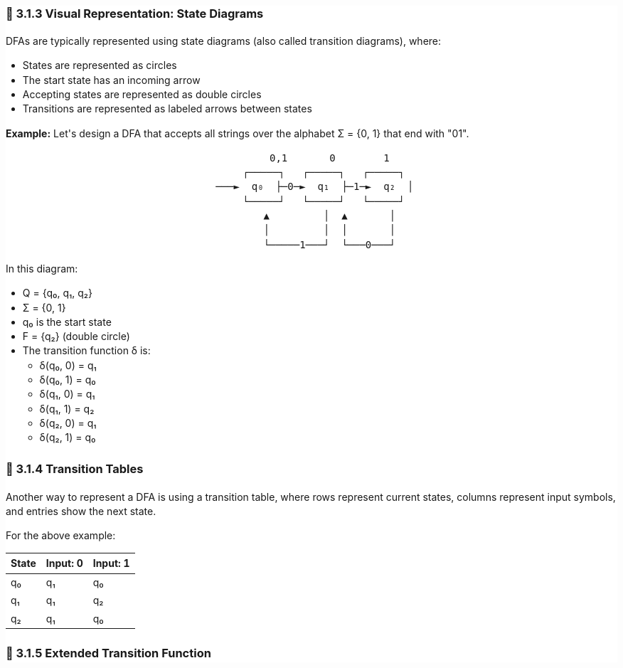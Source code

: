 ### 📌 3.1.3 Visual Representation: State Diagrams

DFAs are typically represented using state diagrams (also called transition diagrams), where:
- States are represented as circles
- The start state has an incoming arrow
- Accepting states are represented as double circles
- Transitions are represented as labeled arrows between states

**Example:**
Let's design a DFA that accepts all strings over the alphabet Σ = {0, 1} that end with "01".

<div align="center">
<pre>
      0,1       0        1
    ┌─────┐   ┌─────┐   ┌─────┐
 ───►  q₀  ├─0─►  q₁  ├─1─►  q₂  │
    └─────┘   └─────┘   └─────┘
      ▲         │  ▲       │
      │         │  │       │
      └─────1───┘  └───0───┘
</pre>
</div>

In this diagram:
- Q = {q₀, q₁, q₂}
- Σ = {0, 1}
- q₀ is the start state
- F = {q₂} (double circle)
- The transition function δ is:
  - δ(q₀, 0) = q₁
  - δ(q₀, 1) = q₀
  - δ(q₁, 0) = q₁
  - δ(q₁, 1) = q₂
  - δ(q₂, 0) = q₁
  - δ(q₂, 1) = q₀

### 📌 3.1.4 Transition Tables

Another way to represent a DFA is using a transition table, where rows represent current states, columns represent input symbols, and entries show the next state.

For the above example:

| State | Input: 0 | Input: 1 |
|-------|----------|----------|
| q₀    | q₁       | q₀       |
| q₁    | q₁       | q₂       |
| q₂    | q₁       | q₀       |

### 📌 3.1.5 Extended Transition Function
